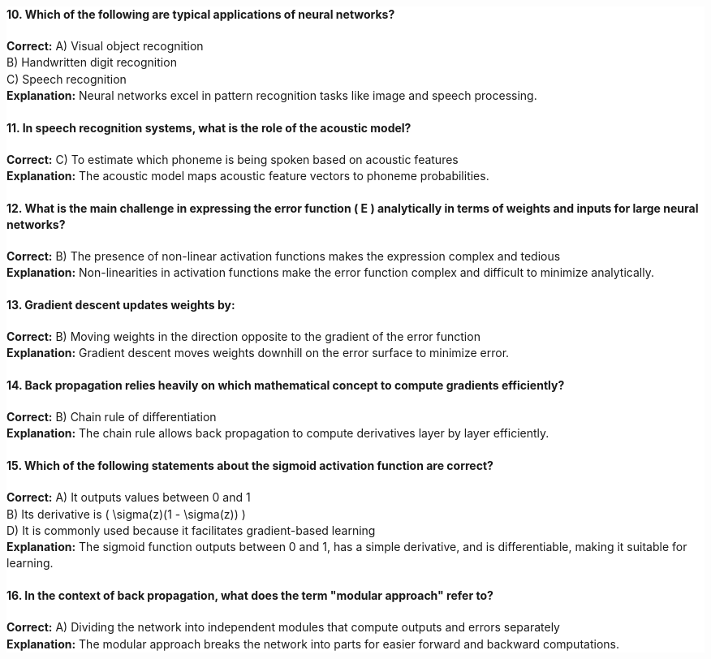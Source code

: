 

#### 10. Which of the following are typical applications of neural networks?  
**Correct:** A) Visual object recognition  
B) Handwritten digit recognition  
C) Speech recognition  
**Explanation:** Neural networks excel in pattern recognition tasks like image and speech processing.



#### 11. In speech recognition systems, what is the role of the acoustic model?  
**Correct:** C) To estimate which phoneme is being spoken based on acoustic features  
**Explanation:** The acoustic model maps acoustic feature vectors to phoneme probabilities.



#### 12. What is the main challenge in expressing the error function \( E \) analytically in terms of weights and inputs for large neural networks?  
**Correct:** B) The presence of non-linear activation functions makes the expression complex and tedious  
**Explanation:** Non-linearities in activation functions make the error function complex and difficult to minimize analytically.



#### 13. Gradient descent updates weights by:  
**Correct:** B) Moving weights in the direction opposite to the gradient of the error function  
**Explanation:** Gradient descent moves weights downhill on the error surface to minimize error.



#### 14. Back propagation relies heavily on which mathematical concept to compute gradients efficiently?  
**Correct:** B) Chain rule of differentiation  
**Explanation:** The chain rule allows back propagation to compute derivatives layer by layer efficiently.



#### 15. Which of the following statements about the sigmoid activation function are correct?  
**Correct:** A) It outputs values between 0 and 1  
B) Its derivative is \( \sigma(z)(1 - \sigma(z)) \)  
D) It is commonly used because it facilitates gradient-based learning  
**Explanation:** The sigmoid function outputs between 0 and 1, has a simple derivative, and is differentiable, making it suitable for learning.



#### 16. In the context of back propagation, what does the term "modular approach" refer to?  
**Correct:** A) Dividing the network into independent modules that compute outputs and errors separately  
**Explanation:** The modular approach breaks the network into parts for easier forward and backward computations.

